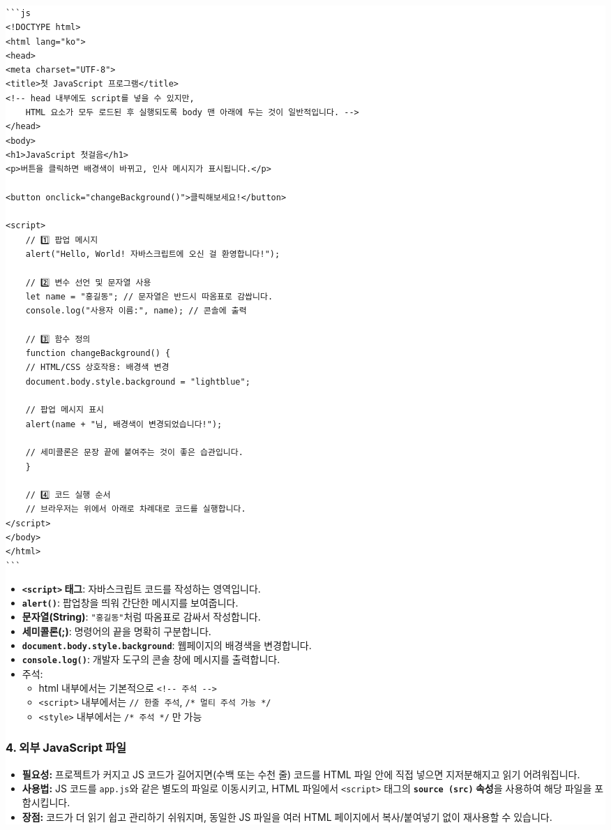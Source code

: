     ```js
    <!DOCTYPE html>
    <html lang="ko">
    <head>
    <meta charset="UTF-8">
    <title>첫 JavaScript 프로그램</title>
    <!-- head 내부에도 script를 넣을 수 있지만, 
        HTML 요소가 모두 로드된 후 실행되도록 body 맨 아래에 두는 것이 일반적입니다. -->
    </head>
    <body>
    <h1>JavaScript 첫걸음</h1>
    <p>버튼을 클릭하면 배경색이 바뀌고, 인사 메시지가 표시됩니다.</p>
    
    <button onclick="changeBackground()">클릭해보세요!</button>

    <script>
        // 1️⃣ 팝업 메시지
        alert("Hello, World! 자바스크립트에 오신 걸 환영합니다!");

        // 2️⃣ 변수 선언 및 문자열 사용
        let name = "홍길동"; // 문자열은 반드시 따옴표로 감쌉니다.
        console.log("사용자 이름:", name); // 콘솔에 출력

        // 3️⃣ 함수 정의
        function changeBackground() {
        // HTML/CSS 상호작용: 배경색 변경
        document.body.style.background = "lightblue";

        // 팝업 메시지 표시
        alert(name + "님, 배경색이 변경되었습니다!");

        // 세미콜론은 문장 끝에 붙여주는 것이 좋은 습관입니다.
        }

        // 4️⃣ 코드 실행 순서
        // 브라우저는 위에서 아래로 차례대로 코드를 실행합니다.
    </script>
    </body>
    </html>
    ```

* **`<script>` 태그**: 자바스크립트 코드를 작성하는 영역입니다.
* **`alert()`**: 팝업창을 띄워 간단한 메시지를 보여줍니다.
* **문자열(String)**: `"홍길동"`처럼 따옴표로 감싸서 작성합니다.
* **세미콜론(;)**: 명령어의 끝을 명확히 구분합니다.
* **`document.body.style.background`**: 웹페이지의 배경색을 변경합니다.
* **`console.log()`**: 개발자 도구의 콘솔 창에 메시지를 출력합니다.
* 주석:
    - html 내부에서는 기본적으로 `<!-- 주석 -->` 
    - `<script>` 내부에서는 `// 한줄 주석`, `/* 멀티 주석 가능 */`
    - `<style>` 내부에서는 `/* 주석 */` 만 가능

### 4. 외부 JavaScript 파일

*   **필요성:** 프로젝트가 커지고 JS 코드가 길어지면(수백 또는 수천 줄) 코드를 HTML 파일 안에 직접 넣으면 지저분해지고 읽기 어려워집니다.
*   **사용법:** JS 코드를 `app.js`와 같은 별도의 파일로 이동시키고, HTML 파일에서 `<script>` 태그의 **`source (src)` 속성**을 사용하여 해당 파일을 포함시킵니다.
*   **장점:** 코드가 더 읽기 쉽고 관리하기 쉬워지며, 동일한 JS 파일을 여러 HTML 페이지에서 복사/붙여넣기 없이 재사용할 수 있습니다.
